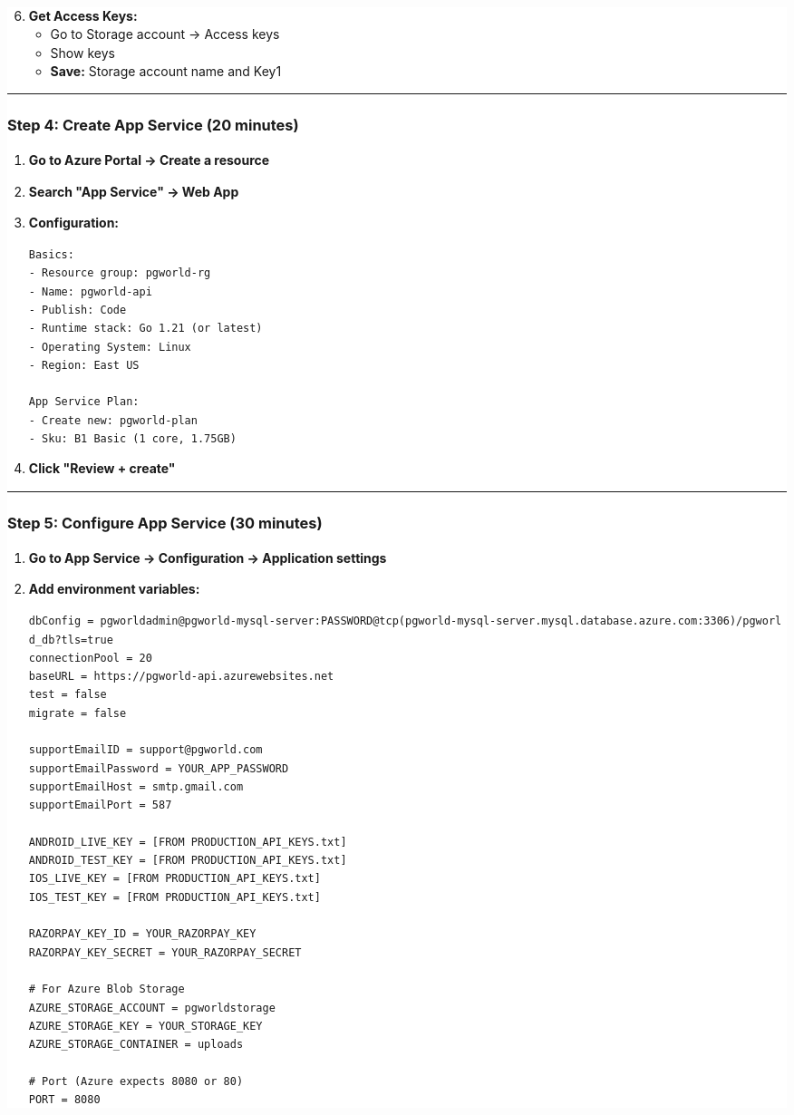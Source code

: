 6. **Get Access Keys:**
   - Go to Storage account → Access keys
   - Show keys
   - **Save:** Storage account name and Key1

---

### Step 4: Create App Service (20 minutes)

1. **Go to Azure Portal → Create a resource**
2. **Search "App Service" → Web App**
3. **Configuration:**
   ```
   Basics:
   - Resource group: pgworld-rg
   - Name: pgworld-api
   - Publish: Code
   - Runtime stack: Go 1.21 (or latest)
   - Operating System: Linux
   - Region: East US
   
   App Service Plan:
   - Create new: pgworld-plan
   - Sku: B1 Basic (1 core, 1.75GB)
   ```

4. **Click "Review + create"**

---

### Step 5: Configure App Service (30 minutes)

1. **Go to App Service → Configuration → Application settings**

2. **Add environment variables:**
   ```
   dbConfig = pgworldadmin@pgworld-mysql-server:PASSWORD@tcp(pgworld-mysql-server.mysql.database.azure.com:3306)/pgworld_db?tls=true
   connectionPool = 20
   baseURL = https://pgworld-api.azurewebsites.net
   test = false
   migrate = false
   
   supportEmailID = support@pgworld.com
   supportEmailPassword = YOUR_APP_PASSWORD
   supportEmailHost = smtp.gmail.com
   supportEmailPort = 587
   
   ANDROID_LIVE_KEY = [FROM PRODUCTION_API_KEYS.txt]
   ANDROID_TEST_KEY = [FROM PRODUCTION_API_KEYS.txt]
   IOS_LIVE_KEY = [FROM PRODUCTION_API_KEYS.txt]
   IOS_TEST_KEY = [FROM PRODUCTION_API_KEYS.txt]
   
   RAZORPAY_KEY_ID = YOUR_RAZORPAY_KEY
   RAZORPAY_KEY_SECRET = YOUR_RAZORPAY_SECRET
   
   # For Azure Blob Storage
   AZURE_STORAGE_ACCOUNT = pgworldstorage
   AZURE_STORAGE_KEY = YOUR_STORAGE_KEY
   AZURE_STORAGE_CONTAINER = uploads
   
   # Port (Azure expects 8080 or 80)
   PORT = 8080
   ```
